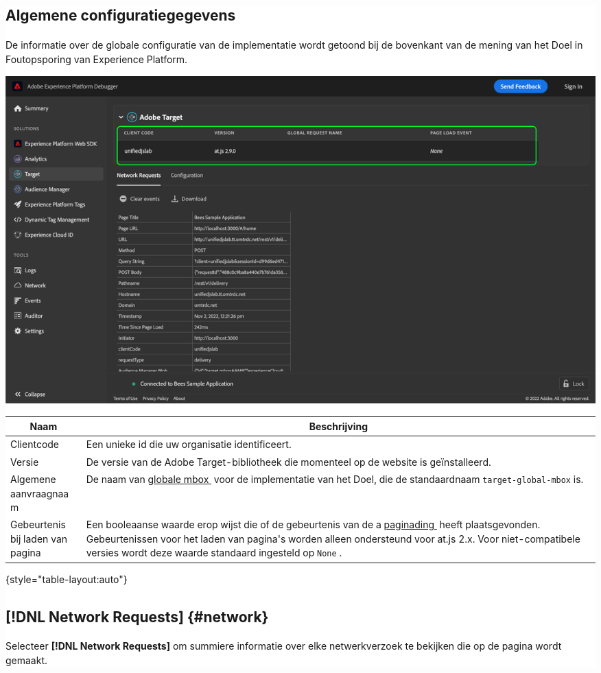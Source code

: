 ## Algemene configuratiegegevens

De informatie over de globale configuratie van de implementatie wordt getoond bij de bovenkant van de mening van het Doel in Foutopsporing van Experience Platform.

![&#x200B; Globale configuratieinformatie voor Doel die binnen Debugger van Experience Platform wordt benadrukt &#x200B;](../images/solutions/target/global-config.png)

| Naam | Beschrijving |
| --- | --- |
| Clientcode | Een unieke id die uw organisatie identificeert. |
| Versie | De versie van de Adobe Target-bibliotheek die momenteel op de website is geïnstalleerd. |
| Algemene aanvraagnaam | De naam van [&#x200B; globale mbox &#x200B;](https://developer.adobe.com/target/implement/client-side/atjs/global-mbox/global-mbox-overview/?) voor de implementatie van het Doel, die de standaardnaam `target-global-mbox` is. |
| Gebeurtenis bij laden van pagina | Een booleaanse waarde erop wijst die of de gebeurtenis van de a [&#x200B; paginading &#x200B;](https://developer.adobe.com/target/implement/client-side/atjs/how-atjs-works/how-atjs-works/#atjs-2x-diagrams) heeft plaatsgevonden. Gebeurtenissen voor het laden van pagina&#39;s worden alleen ondersteund voor at.js 2.x. Voor niet-compatibele versies wordt deze waarde standaard ingesteld op `None` . |

{style="table-layout:auto"}

## [!DNL Network Requests] {#network}

Selecteer **[!DNL Network Requests]** om summiere informatie over elke netwerkverzoek te bekijken die op de pagina wordt gemaakt.
